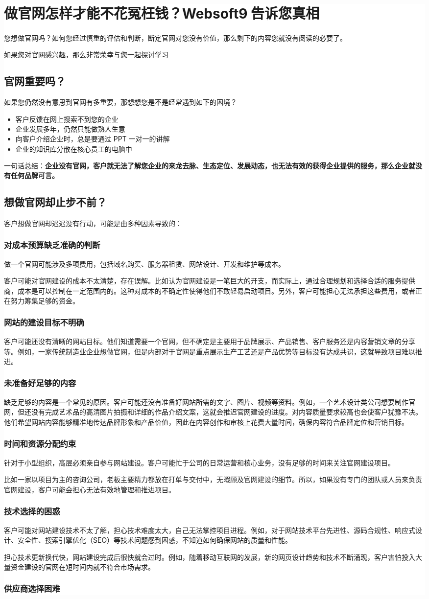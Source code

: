 # 做官网怎样才能不花冤枉钱？Websoft9 告诉您真相

您想做官网吗？如何您经过慎重的评估和判断，断定官网对您没有价值，那么剩下的内容您就没有阅读的必要了。  

如果您对官网感兴趣，那么非常荣幸与您一起探讨学习

## 官网重要吗？

如果您仍然没有意思到官网有多重要，那想想您是不是经常遇到如下的困境？

- 客户反馈在网上搜索不到您的企业
- 企业发展多年，仍然只能做熟人生意
- 向客户介绍企业时，总是要通过 PPT 一对一的讲解
- 企业的知识库分散在核心员工的电脑中

一句话总结：**企业没有官网，客户就无法了解您企业的来龙去脉、生态定位、发展动态，也无法有效的获得企业提供的服务，那么企业就没有任何品牌可言。** 

## 想做官网却止步不前？

客户想做官网却迟迟没有行动，可能是由多种因素导致的：

### 对成本预算缺乏准确的判断

做一个官网可能涉及多项费用，包括域名购买、服务器租赁、网站设计、开发和维护等成本。   

客户可能对官网建设的成本不太清楚，存在误解。比如认为官网建设是一笔巨大的开支，而实际上，通过合理规划和选择合适的服务提供商，成本是可以控制在一定范围内的。这种对成本的不确定性使得他们不敢轻易启动项目。另外，客户可能担心无法承担这些费用，或者正在努力筹集足够的资金。

### 网站的建设目标不明确

客户可能还没有清晰的网站目标。他们知道需要一个官网，但不确定是主要用于品牌展示、产品销售、客户服务还是内容营销文章的分享等。例如，一家传统制造业企业想做官网，但是内部对于官网是重点展示生产工艺还是产品优势等目标没有达成共识，这就导致项目难以推进。

### 未准备好足够的内容

缺乏足够的内容是一个常见的原因。客户可能还没有准备好网站所需的文字、图片、视频等资料。例如，一个艺术设计类公司想要制作官网，但还没有完成艺术品的高清图片拍摄和详细的作品介绍文案，这就会推迟官网建设的进度。对内容质量要求较高也会使客户犹豫不决。他们希望网站内容能够精准地传达品牌形象和产品价值，因此在内容创作和审核上花费大量时间，确保内容符合品牌定位和营销目标。

### 时间和资源分配约束

针对于小型组织，高层必须亲自参与网站建设。客户可能忙于公司的日常运营和核心业务，没有足够的时间来关注官网建设项目。  

比如一家以项目为主的咨询公司，老板主要精力都放在打单与交付中，无暇顾及官网建设的细节。所以，如果没有专门的团队或人员来负责官网建设，客户可能会担心无法有效地管理和推进项目。  

### 技术选择的困惑

客户可能对网站建设技术不太了解，担心技术难度太大，自己无法掌控项目进程。例如，对于网站技术平台先进性、源码合规性、响应式设计、安全性、搜索引擎优化（SEO）等技术问题感到困惑，不知道如何确保网站的质量和性能。   

担心技术更新换代快，网站建设完成后很快就会过时。例如，随着移动互联网的发展，新的网页设计趋势和技术不断涌现，客户害怕投入大量资金建设的官网在短时间内就不符合市场需求。

### 供应商选择困难
